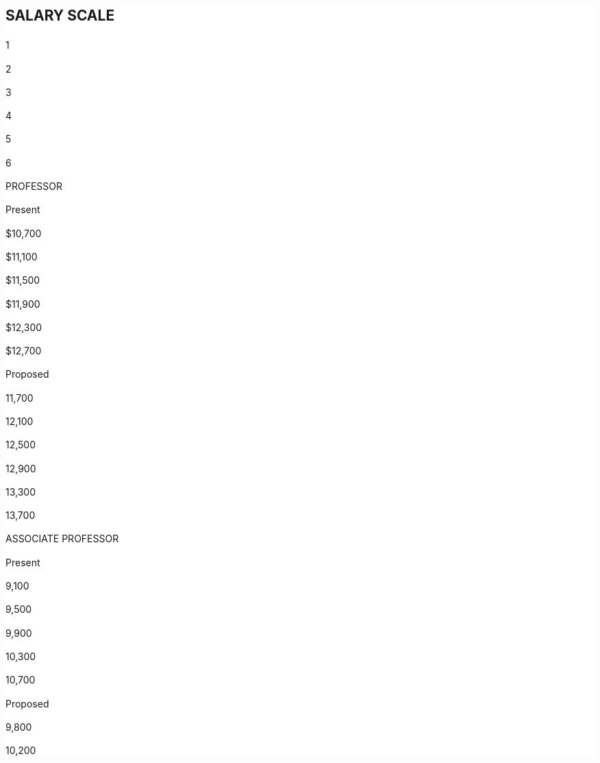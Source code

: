 SALARY SCALE
------------

1

2

3

4

5

6

PROFESSOR

Present

$10,700

$11,100

$11,500

$11,900

$12,300

$12,700

Proposed

11,700

12,100

12,500

12,900

13,300

13,700

ASSOCIATE PROFESSOR

Present

9,100

9,500

9,900

10,300

10,700

Proposed

9,800

10,200
